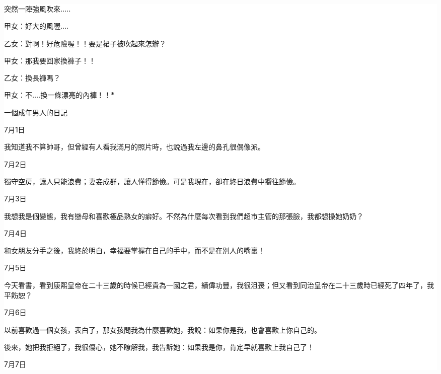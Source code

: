 

突然一陣強風吹來.....

甲女：好大的風喔....

乙女：對啊！好危險喔！！要是裙子被吹起來怎辦？

甲女：那我要回家換褲子！！

乙女：換長褲嗎？

甲女：不....換一條漂亮的內褲！！*





一個成年男人的日記





7月1日

我知道我不算帥哥，但曾經有人看我滿月的照片時，也說過我左邊的鼻孔很偶像派。





7月2日

獨守空房，讓人只能浪費；妻妾成群，讓人懂得節儉。可是我現在，卻在終日浪費中嚮往節儉。





7月3日

我想我是個變態，我有戀母和喜歡極品熟女的癖好。不然為什麼每次看到我們超市主管的那張臉，我都想操她奶奶？





7月4日

和女朋友分手之後，我終於明白，幸福要掌握在自己的手中，而不是在別人的嘴裏！





7月5日

今天看書，看到康熙皇帝在二十三歲的時候已經貴為一國之君，績偉功豐，我很沮喪；但又看到同治皇帝在二十三歲時已經死了四年了，我平飭恕？





7月6日

以前喜歡過一個女孩，表白了，那女孩問我為什麼喜歡她，我說：如果你是我，也會喜歡上你自己的。

後來，她把我拒絕了，我很傷心，她不瞭解我，我告訴她：如果我是你，肯定早就喜歡上我自己了！





7月7日
